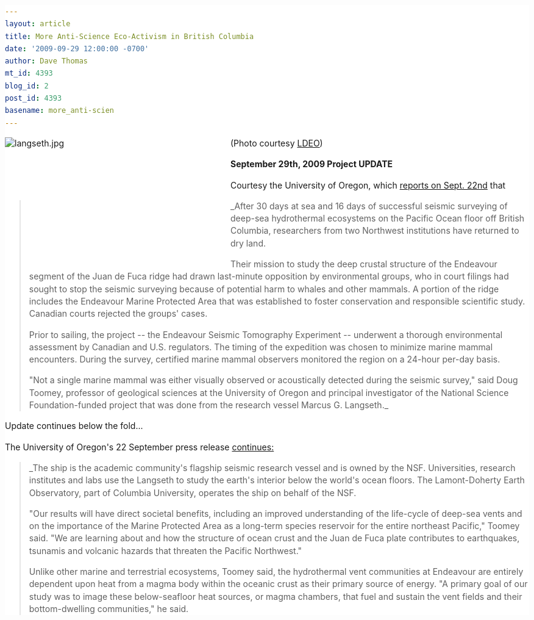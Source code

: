 ```yaml
---
layout: article
title: More Anti-Science Eco-Activism in British Columbia
date: '2009-09-29 12:00:00 -0700'
author: Dave Thomas
mt_id: 4393
blog_id: 2
post_id: 4393
basename: more_anti-scien
---
```

<img src="http://pandasthumb.org/archives/2009/08/26/langseth.jpg" alt="langseth.jpg" width="350" height="180" style="float: left; margin: 0 20px 20px 0;" class="mt-image-left" /> (Photo courtesy [LDEO](http://www.ldeo.columbia.edu/res/fac/oma/langseth/index.html)) 

**September 29th, 2009 Project UPDATE**

Courtesy the University of Oregon, which [reports on Sept. 22nd](http://uonews.uoregon.edu/archive/news-release/2009/9/mission-successful-uo-led-research-gathers-vital-seafloor-data) that 


> _After 30 days at sea and 16 days of successful seismic surveying of deep-sea hydrothermal ecosystems on the Pacific Ocean floor off British Columbia, researchers from two Northwest institutions have returned to dry land.
> 
> Their mission to study the deep crustal structure of the Endeavour segment of the Juan de Fuca ridge had drawn last-minute opposition by environmental groups, who in court filings had sought to stop the seismic surveying because of potential harm to whales and other mammals. A portion of the ridge includes the Endeavour Marine Protected Area that was established to foster conservation and responsible scientific study. Canadian courts rejected the groups' cases.
> 
> Prior to sailing, the project -- the Endeavour Seismic Tomography Experiment -- underwent a thorough environmental assessment by Canadian and U.S. regulators. The timing of the expedition was chosen to minimize marine mammal encounters. During the survey, certified marine mammal observers monitored the region on a 24-hour per-day basis.
> 
> "Not a single marine mammal was either visually observed or acoustically detected during the seismic survey," said Doug Toomey, professor of geological sciences at the University of Oregon and principal investigator of the National Science Foundation-funded project that was done from the research vessel Marcus G. Langseth._

Update continues below the fold...

The University of Oregon's 22 September press release [continues:](http://uonews.uoregon.edu/archive/news-release/2009/9/mission-successful-uo-led-research-gathers-vital-seafloor-data)


> _The ship is the academic community's flagship seismic research vessel and is owned by the NSF. Universities, research institutes and labs use the Langseth to study the earth's interior below the world's ocean floors. The Lamont-Doherty Earth Observatory, part of Columbia University, operates the ship on behalf of the NSF.
> 
> "Our results will have direct societal benefits, including an improved understanding of the life-cycle of deep-sea vents and on the importance of the Marine Protected Area as a long-term species reservoir for the entire northeast Pacific," Toomey said. "We are learning about and how the structure of ocean crust and the Juan de Fuca plate contributes to earthquakes, tsunamis and volcanic hazards that threaten the Pacific Northwest."
> 
> Unlike other marine and terrestrial ecosystems, Toomey said, the hydrothermal vent communities at Endeavour are entirely dependent upon heat from a magma body within the oceanic crust as their primary source of energy.  "A primary goal of our study was to image these below-seafloor heat sources, or magma chambers, that fuel and sustain the vent fields and their bottom-dwelling communities," he said.
> 